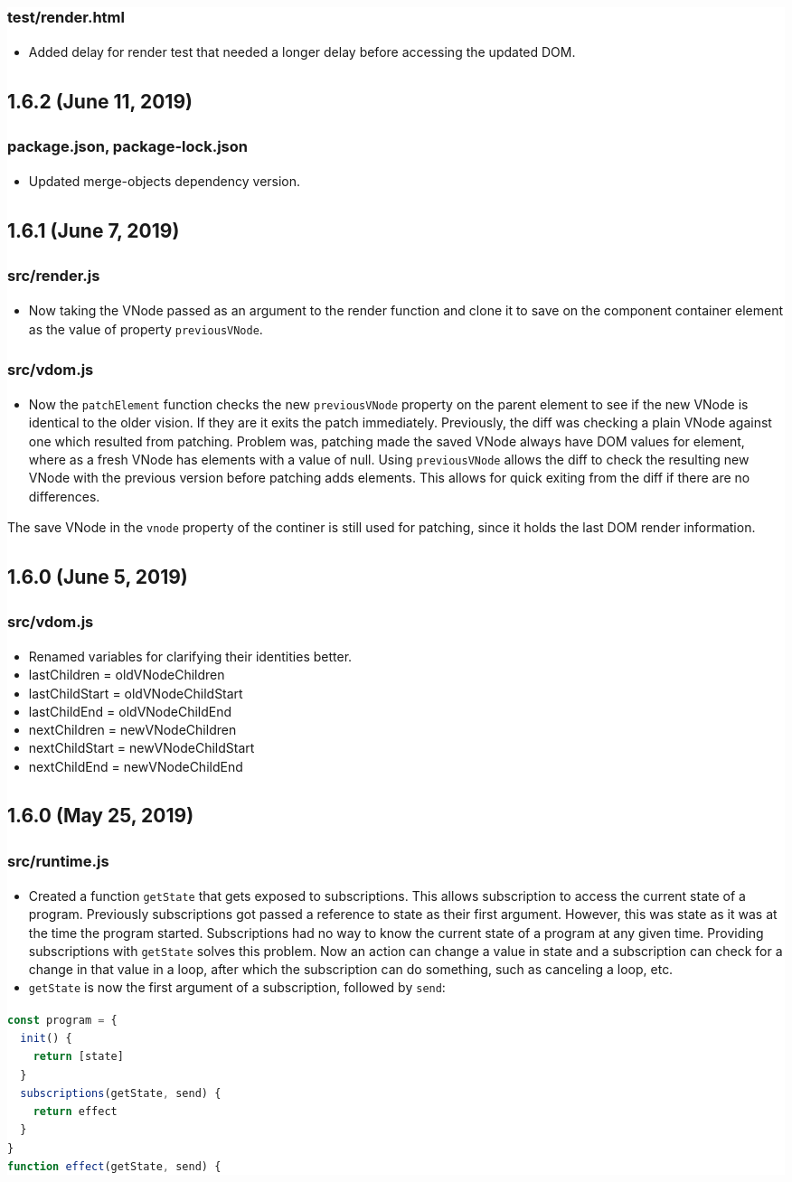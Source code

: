### test/render.html

* Added delay for render test that needed a longer delay before accessing the updated DOM.

## 1.6.2 (June 11, 2019)

### package.json, package-lock.json

* Updated merge-objects dependency version.

## 1.6.1 (June 7, 2019)

### src/render.js
* Now taking the VNode passed as an argument to the render function and clone it to save on the component container element as the value of property `previousVNode`.

### src/vdom.js
* Now the `patchElement` function checks the new `previousVNode` property on the parent element to see if the new VNode is identical to the older vision. If they are it exits the patch immediately. Previously, the diff was checking a plain VNode against one which resulted from patching. Problem was, patching made the saved VNode always have DOM values for element, where as a fresh VNode has elements with a value of null. Using `previousVNode` allows the diff to check the resulting new VNode with the previous version before patching adds elements. This allows for quick exiting from the diff if there are no differences.

The save VNode in the `vnode` property of the continer is still used for patching, since it holds the last DOM render information.

## 1.6.0 (June 5, 2019)

### src/vdom.js
* Renamed variables for clarifying their identities better.
* lastChildren = oldVNodeChildren
* lastChildStart = oldVNodeChildStart
* lastChildEnd = oldVNodeChildEnd
* nextChildren = newVNodeChildren
* nextChildStart = newVNodeChildStart
* nextChildEnd = newVNodeChildEnd


## 1.6.0 (May 25, 2019)

### src/runtime.js
* Created a function `getState` that gets exposed to subscriptions. This allows subscription to access the current state of a program. Previously subscriptions got passed a reference to state as their first argument. However, this was state as it was at the time the program started. Subscriptions had no way to know the current state of a program at any given time. Providing subscriptions with `getState` solves this problem. Now an action can change a value in state and a subscription can check for a change in that value in a loop, after which the subscription can do something, such as canceling a loop, etc.
* `getState` is now the first argument of a subscription, followed by `send`:
```javascript
const program = {
  init() {
    return [state]
  }
  subscriptions(getState, send) {
    return effect
  }
}
function effect(getState, send) {
```